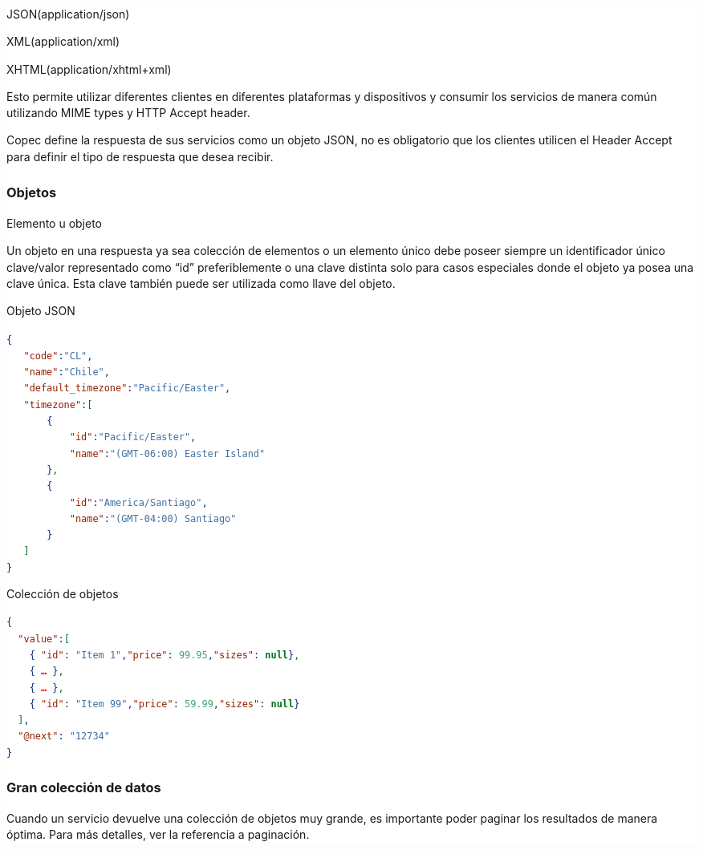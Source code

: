 JSON(application/json)

XML(application/xml)

XHTML(application/xhtml+xml)

Esto permite utilizar diferentes clientes en diferentes plataformas y dispositivos y consumir los servicios de manera común utilizando MIME types y HTTP Accept header.

Copec define la respuesta de sus servicios como un objeto JSON, no es obligatorio que los clientes utilicen el Header Accept para definir el tipo de respuesta que desea recibir.

### Objetos

Elemento u objeto

Un objeto en una respuesta ya sea colección de elementos o un elemento único debe poseer siempre un identificador único clave/valor representado como “id” preferiblemente o una clave distinta solo para casos especiales donde el objeto ya posea una clave única. Esta clave también puede ser utilizada como llave del objeto.

Objeto JSON
```JSON
{
   "code":"CL",
   "name":"Chile",
   "default_timezone":"Pacific/Easter",
   "timezone":[
       {
           "id":"Pacific/Easter",
           "name":"(GMT-06:00) Easter Island"
       },
       {
           "id":"America/Santiago",
           "name":"(GMT-04:00) Santiago"
       }
   ]
}
```
Colección de objetos
```JSON
{
  "value":[
    { "id": "Item 1","price": 99.95,"sizes": null},
    { … },
    { … },
    { "id": "Item 99","price": 59.99,"sizes": null}
  ],
  "@next": "12734"
}
```

### Gran colección de datos

Cuando un servicio devuelve una colección de objetos muy grande, es importante poder paginar los resultados de manera óptima. Para más detalles, ver la referencia a paginación.
